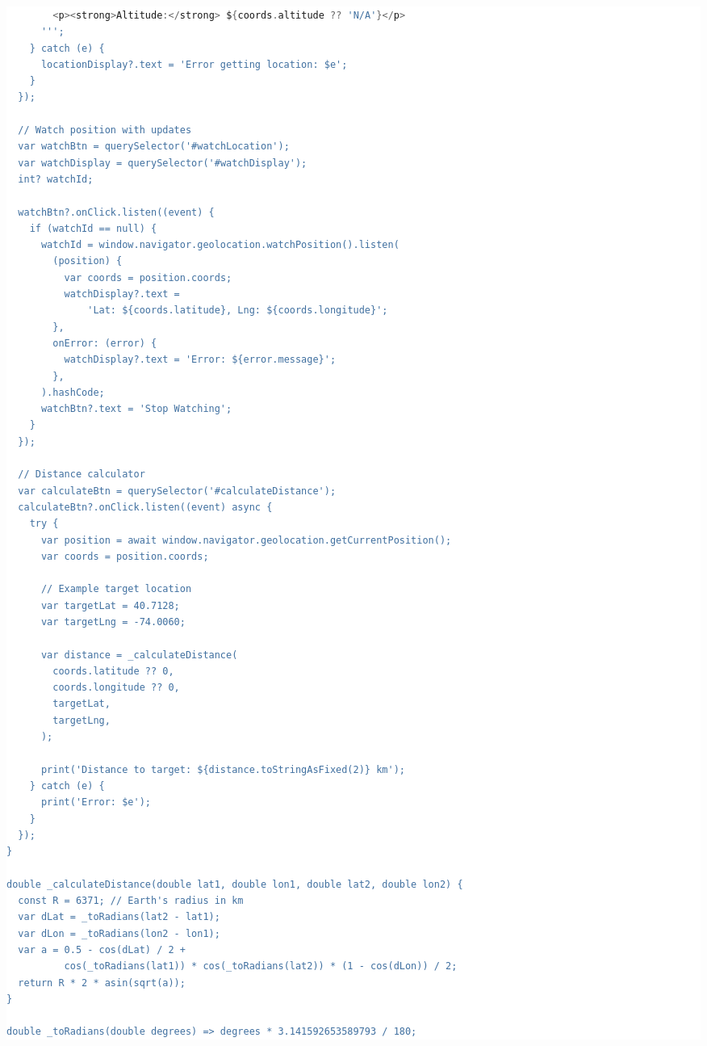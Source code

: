 ```dart
        <p><strong>Altitude:</strong> ${coords.altitude ?? 'N/A'}</p>
      ''';
    } catch (e) {
      locationDisplay?.text = 'Error getting location: $e';
    }
  });
  
  // Watch position with updates
  var watchBtn = querySelector('#watchLocation');
  var watchDisplay = querySelector('#watchDisplay');
  int? watchId;
  
  watchBtn?.onClick.listen((event) {
    if (watchId == null) {
      watchId = window.navigator.geolocation.watchPosition().listen(
        (position) {
          var coords = position.coords;
          watchDisplay?.text = 
              'Lat: ${coords.latitude}, Lng: ${coords.longitude}';
        },
        onError: (error) {
          watchDisplay?.text = 'Error: ${error.message}';
        },
      ).hashCode;
      watchBtn?.text = 'Stop Watching';
    }
  });
  
  // Distance calculator
  var calculateBtn = querySelector('#calculateDistance');
  calculateBtn?.onClick.listen((event) async {
    try {
      var position = await window.navigator.geolocation.getCurrentPosition();
      var coords = position.coords;
      
      // Example target location
      var targetLat = 40.7128;
      var targetLng = -74.0060;
      
      var distance = _calculateDistance(
        coords.latitude ?? 0,
        coords.longitude ?? 0,
        targetLat,
        targetLng,
      );
      
      print('Distance to target: ${distance.toStringAsFixed(2)} km');
    } catch (e) {
      print('Error: $e');
    }
  });
}

double _calculateDistance(double lat1, double lon1, double lat2, double lon2) {
  const R = 6371; // Earth's radius in km
  var dLat = _toRadians(lat2 - lat1);
  var dLon = _toRadians(lon2 - lon1);
  var a = 0.5 - cos(dLat) / 2 + 
          cos(_toRadians(lat1)) * cos(_toRadians(lat2)) * (1 - cos(dLon)) / 2;
  return R * 2 * asin(sqrt(a));
}

double _toRadians(double degrees) => degrees * 3.141592653589793 / 180;
```